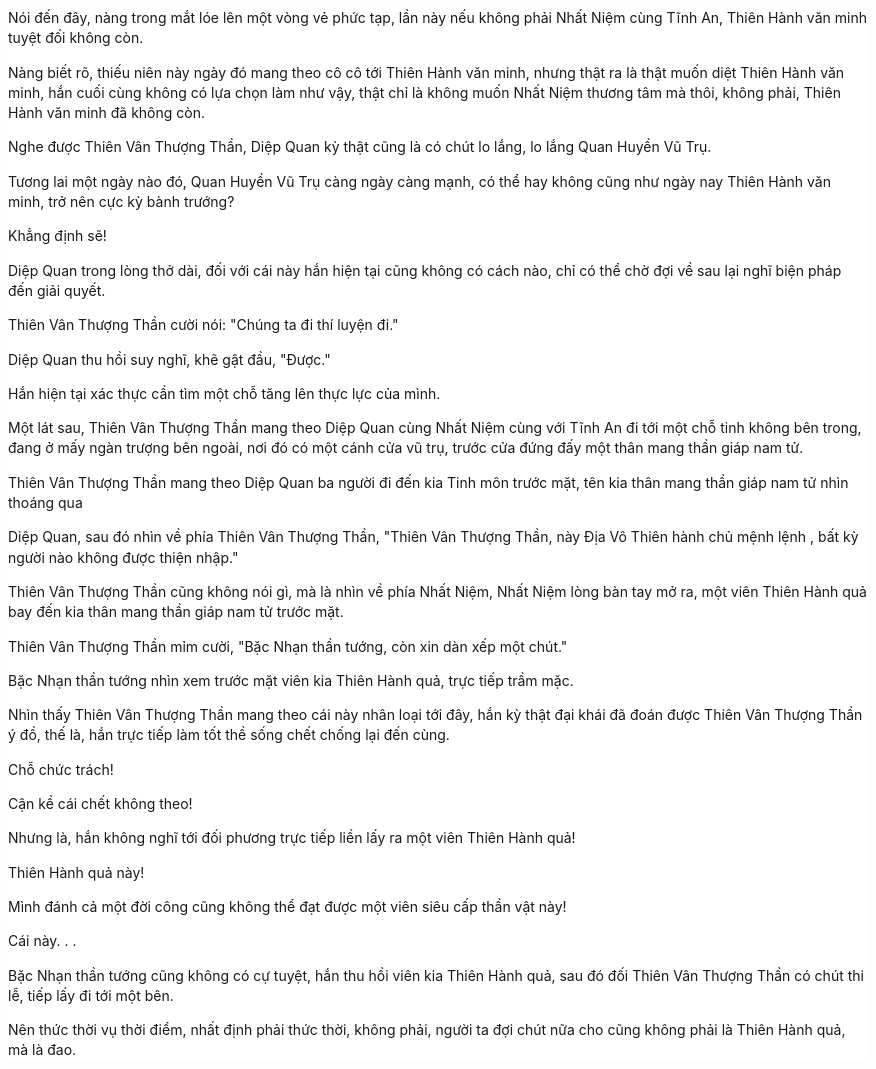 Nói đến đây, nàng trong mắt lóe lên một vòng vẻ phức tạp, lần này nếu không phải Nhất Niệm cùng Tĩnh An, Thiên Hành văn minh tuyệt đối không còn.

Nàng biết rõ, thiếu niên này ngày đó mang theo cô cô tới Thiên Hành văn minh, nhưng thật ra là thật muốn diệt Thiên Hành văn minh, hắn cuối cùng không có lựa chọn làm như vậy, thật chỉ là không muốn Nhất Niệm thương tâm mà thôi, không phải, Thiên Hành văn minh đã không còn.

Nghe được Thiên Vân Thượng Thần, Diệp Quan kỳ thật cũng là có chút lo lắng, lo lắng Quan Huyền Vũ Trụ.

Tương lai một ngày nào đó, Quan Huyền Vũ Trụ càng ngày càng mạnh, có thể hay không cũng như ngày nay Thiên Hành văn minh, trở nên cực kỳ bành trướng?

Khẳng định sẽ!

Diệp Quan trong lòng thở dài, đối với cái này hắn hiện tại cũng không có cách nào, chỉ có thể chờ đợi về sau lại nghĩ biện pháp đến giải quyết.

Thiên Vân Thượng Thần cười nói: "Chúng ta đi thí luyện đi."

Diệp Quan thu hồi suy nghĩ, khẽ gật đầu, "Được."

Hắn hiện tại xác thực cần tìm một chỗ tăng lên thực lực của mình.

Một lát sau, Thiên Vân Thượng Thần mang theo Diệp Quan cùng Nhất Niệm cùng với Tĩnh An đi tới một chỗ tinh không bên trong, đang ở mấy ngàn trượng bên ngoài, nơi đó có một cánh cửa vũ trụ, trước cửa đứng đấy một thân mang thần giáp nam tử.

Thiên Vân Thượng Thần mang theo Diệp Quan ba người đi đến kia Tinh môn trước mặt, tên kia thân mang thần giáp nam tử nhìn thoáng qua

Diệp Quan, sau đó nhìn về phía Thiên Vân Thượng Thần, "Thiên Vân Thượng Thần, này Địa Vô Thiên hành chủ mệnh lệnh , bất kỳ người nào không được thiện nhập."

Thiên Vân Thượng Thần cũng không nói gì, mà là nhìn về phía Nhất Niệm, Nhất Niệm lòng bàn tay mở ra, một viên Thiên Hành quả bay đến kia thân mang thần giáp nam tử trước mặt.

Thiên Vân Thượng Thần mỉm cười, "Bặc Nhạn thần tướng, còn xin dàn xếp một chút."

Bặc Nhạn thần tướng nhìn xem trước mặt viên kia Thiên Hành quả, trực tiếp trầm mặc.

Nhìn thấy Thiên Vân Thượng Thần mang theo cái này nhân loại tới đây, hắn kỳ thật đại khái đã đoán được Thiên Vân Thượng Thần ý đồ, thế là, hắn trực tiếp làm tốt thề sống chết chống lại đến cùng.

Chỗ chức trách!

Cận kề cái chết không theo!

Nhưng là, hắn không nghĩ tới đối phương trực tiếp liền lấy ra một viên Thiên Hành quả!

Thiên Hành quả này!

Mình đánh cả một đời công cũng không thể đạt được một viên siêu cấp thần vật này!

Cái này. . .

Bặc Nhạn thần tướng cũng không có cự tuyệt, hắn thu hồi viên kia Thiên Hành quả, sau đó đối Thiên Vân Thượng Thần có chút thi lễ, tiếp lấy đi tới một bên.

Nên thức thời vụ thời điểm, nhất định phải thức thời, không phải, người ta đợi chút nữa cho cũng không phải là Thiên Hành quả, mà là đao.
